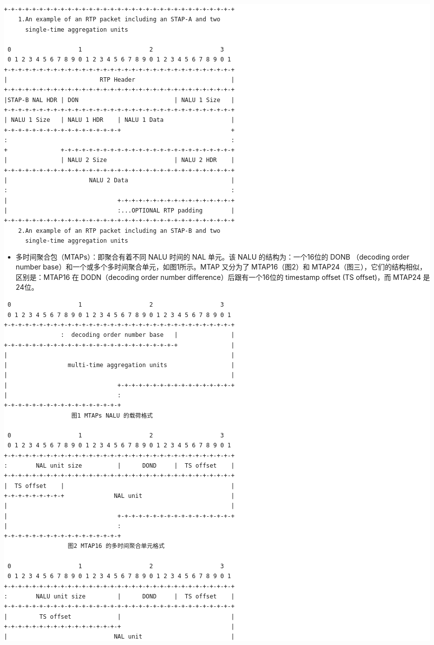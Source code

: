 ```
+-+-+-+-+-+-+-+-+-+-+-+-+-+-+-+-+-+-+-+-+-+-+-+-+-+-+-+-+-+-+-+-+
    1.An example of an RTP packet including an STAP-A and two
      single-time aggregation units

 0                   1                   2                   3
 0 1 2 3 4 5 6 7 8 9 0 1 2 3 4 5 6 7 8 9 0 1 2 3 4 5 6 7 8 9 0 1
+-+-+-+-+-+-+-+-+-+-+-+-+-+-+-+-+-+-+-+-+-+-+-+-+-+-+-+-+-+-+-+-+
|                          RTP Header                           |
+-+-+-+-+-+-+-+-+-+-+-+-+-+-+-+-+-+-+-+-+-+-+-+-+-+-+-+-+-+-+-+-+
|STAP-B NAL HDR | DON                           | NALU 1 Size   |
+-+-+-+-+-+-+-+-+-+-+-+-+-+-+-+-+-+-+-+-+-+-+-+-+-+-+-+-+-+-+-+-+
| NALU 1 Size   | NALU 1 HDR    | NALU 1 Data                   |
+-+-+-+-+-+-+-+-+-+-+-+-+-+-+-+-+                               +
:                                                               :
+               +-+-+-+-+-+-+-+-+-+-+-+-+-+-+-+-+-+-+-+-+-+-+-+-+
|               | NALU 2 Size                   | NALU 2 HDR    |
+-+-+-+-+-+-+-+-+-+-+-+-+-+-+-+-+-+-+-+-+-+-+-+-+-+-+-+-+-+-+-+-+
|                       NALU 2 Data                             |
:                                                               :
|                               +-+-+-+-+-+-+-+-+-+-+-+-+-+-+-+-+
|                               :...OPTIONAL RTP padding        |
+-+-+-+-+-+-+-+-+-+-+-+-+-+-+-+-+-+-+-+-+-+-+-+-+-+-+-+-+-+-+-+-+
    2.An example of an RTP packet including an STAP-B and two
      single-time aggregation units
```
- 多时间聚合包（MTAPs）：即聚合有着不同 NALU 时间的 NAL 单元。该 NALU 的结构为：一个16位的 DONB （decoding order number base）和一个或多个多时间聚合单元，如图1所示。MTAP 又分为了 MTAP16（图2）和 MTAP24（图三），它们的结构相似，区别是：MTAP16 在 DODN（decoding order number difference）后跟有一个16位的 timestamp offset (TS offset)，而 MTAP24 是24位。
```
 0                   1                   2                   3
 0 1 2 3 4 5 6 7 8 9 0 1 2 3 4 5 6 7 8 9 0 1 2 3 4 5 6 7 8 9 0 1
+-+-+-+-+-+-+-+-+-+-+-+-+-+-+-+-+-+-+-+-+-+-+-+-+-+-+-+-+-+-+-+-+
                :  decoding order number base   |               |
+-+-+-+-+-+-+-+-+-+-+-+-+-+-+-+-+-+-+-+-+-+-+-+-+               |
|                                                               |
|                 multi-time aggregation units                  |
|                                                               |
|                               +-+-+-+-+-+-+-+-+-+-+-+-+-+-+-+-+
|                               :
+-+-+-+-+-+-+-+-+-+-+-+-+-+-+-+-+
                   图1 MTAPs NALU 的载荷格式

 0                   1                   2                   3
 0 1 2 3 4 5 6 7 8 9 0 1 2 3 4 5 6 7 8 9 0 1 2 3 4 5 6 7 8 9 0 1
+-+-+-+-+-+-+-+-+-+-+-+-+-+-+-+-+-+-+-+-+-+-+-+-+-+-+-+-+-+-+-+-+
:        NAL unit size          |      DOND     |  TS offset    |
+-+-+-+-+-+-+-+-+-+-+-+-+-+-+-+-+-+-+-+-+-+-+-+-+-+-+-+-+-+-+-+-+
|  TS offset    |                                               |
+-+-+-+-+-+-+-+-+              NAL unit                         |
|                                                               |
|                               +-+-+-+-+-+-+-+-+-+-+-+-+-+-+-+-+
|                               :
+-+-+-+-+-+-+-+-+-+-+-+-+-+-+-+-+
                  图2 MTAP16 的多时间聚合单元格式

 0                   1                   2                   3
 0 1 2 3 4 5 6 7 8 9 0 1 2 3 4 5 6 7 8 9 0 1 2 3 4 5 6 7 8 9 0 1
+-+-+-+-+-+-+-+-+-+-+-+-+-+-+-+-+-+-+-+-+-+-+-+-+-+-+-+-+-+-+-+-+
:        NALU unit size         |      DOND     |  TS offset    |
+-+-+-+-+-+-+-+-+-+-+-+-+-+-+-+-+-+-+-+-+-+-+-+-+-+-+-+-+-+-+-+-+
|         TS offset             |                               |
+-+-+-+-+-+-+-+-+-+-+-+-+-+-+-+-+                               |
|                              NAL unit                         |
```